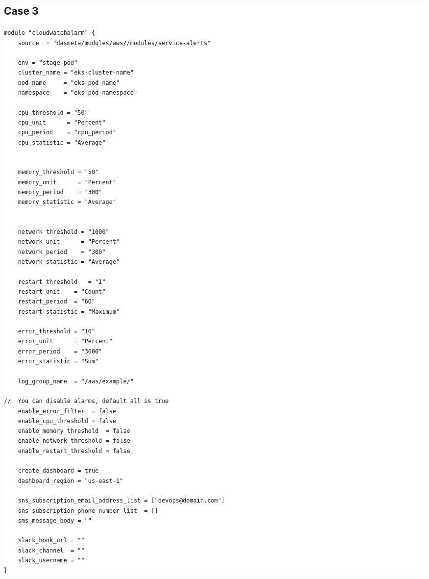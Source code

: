 ## Case 3
```
module "cloudwatchalarm" {
    source  = "dasmeta/modules/aws//modules/service-alerts"

    env = "stage-pod" 
    cluster_name = "eks-cluster-name"
    pod_name     = "eks-pod-name"
    namespace    = "eks-pod-namespace"

    cpu_threshold = "50"
    cpu_unit      = "Percent"
    cpu_period    = "cpu_period"
    cpu_statistic = "Average"


    memory_threshold = "50"
    memory_unit      = "Percent"
    memory_period    = "300"
    memory_statistic = "Average"


    network_threshold = "1000"
    network_unit      = "Percent"
    network_period    = "300"
    network_statistic = "Average"

    restart_threshold   = "1"
    restart_unit    = "Count"
    restart_period  = "60"
    restart_statistic = "Maximum"

    error_threshold = "10"
    error_unit      = "Percent"
    error_period    = "3600"
    error_statistic = "Sum"

    log_group_name  = "/aws/example/"

//  You can disable alarms, default all is true
    enable_error_filter  = false
    enable_cpu_threshold = false
    enable_memory_threshold  = false
    enable_network_threshold = false
    enable_restart_threshold = false

    create_dashboard = true
    dashboard_region = "us-east-1"

    sns_subscription_email_address_list = ["devops@domain.com"]
    sns_subscription_phone_number_list  = []
    sms_message_body = ""

    slack_hook_url = ""
    slack_channel  = ""
    slack_username = ""
}
```
